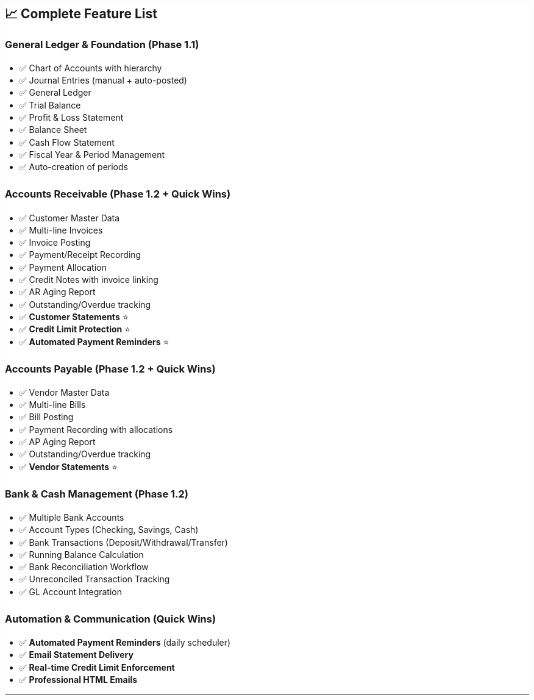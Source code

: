 ## 📈 **Complete Feature List**

### **General Ledger & Foundation** (Phase 1.1)
- ✅ Chart of Accounts with hierarchy
- ✅ Journal Entries (manual + auto-posted)
- ✅ General Ledger
- ✅ Trial Balance
- ✅ Profit & Loss Statement
- ✅ Balance Sheet
- ✅ Cash Flow Statement
- ✅ Fiscal Year & Period Management
- ✅ Auto-creation of periods

### **Accounts Receivable** (Phase 1.2 + Quick Wins)
- ✅ Customer Master Data
- ✅ Multi-line Invoices
- ✅ Invoice Posting
- ✅ Payment/Receipt Recording
- ✅ Payment Allocation
- ✅ Credit Notes with invoice linking
- ✅ AR Aging Report
- ✅ Outstanding/Overdue tracking
- ✅ **Customer Statements** ⭐
- ✅ **Credit Limit Protection** ⭐
- ✅ **Automated Payment Reminders** ⭐

### **Accounts Payable** (Phase 1.2 + Quick Wins)
- ✅ Vendor Master Data
- ✅ Multi-line Bills
- ✅ Bill Posting
- ✅ Payment Recording with allocations
- ✅ AP Aging Report
- ✅ Outstanding/Overdue tracking
- ✅ **Vendor Statements** ⭐

### **Bank & Cash Management** (Phase 1.2)
- ✅ Multiple Bank Accounts
- ✅ Account Types (Checking, Savings, Cash)
- ✅ Bank Transactions (Deposit/Withdrawal/Transfer)
- ✅ Running Balance Calculation
- ✅ Bank Reconciliation Workflow
- ✅ Unreconciled Transaction Tracking
- ✅ GL Account Integration

### **Automation & Communication** (Quick Wins)
- ✅ **Automated Payment Reminders** (daily scheduler)
- ✅ **Email Statement Delivery**
- ✅ **Real-time Credit Limit Enforcement**
- ✅ **Professional HTML Emails**

---